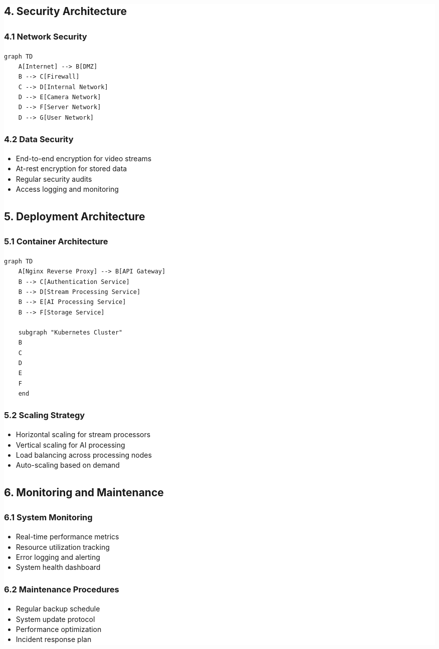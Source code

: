 ## 4. Security Architecture

### 4.1 Network Security
```mermaid
graph TD
    A[Internet] --> B[DMZ]
    B --> C[Firewall]
    C --> D[Internal Network]
    D --> E[Camera Network]
    D --> F[Server Network]
    D --> G[User Network]
```

### 4.2 Data Security
- End-to-end encryption for video streams
- At-rest encryption for stored data
- Regular security audits
- Access logging and monitoring

## 5. Deployment Architecture

### 5.1 Container Architecture
```mermaid
graph TD
    A[Nginx Reverse Proxy] --> B[API Gateway]
    B --> C[Authentication Service]
    B --> D[Stream Processing Service]
    B --> E[AI Processing Service]
    B --> F[Storage Service]
    
    subgraph "Kubernetes Cluster"
    B
    C
    D
    E
    F
    end
```

### 5.2 Scaling Strategy
- Horizontal scaling for stream processors
- Vertical scaling for AI processing
- Load balancing across processing nodes
- Auto-scaling based on demand

## 6. Monitoring and Maintenance

### 6.1 System Monitoring
- Real-time performance metrics
- Resource utilization tracking
- Error logging and alerting
- System health dashboard

### 6.2 Maintenance Procedures
- Regular backup schedule
- System update protocol
- Performance optimization
- Incident response plan
